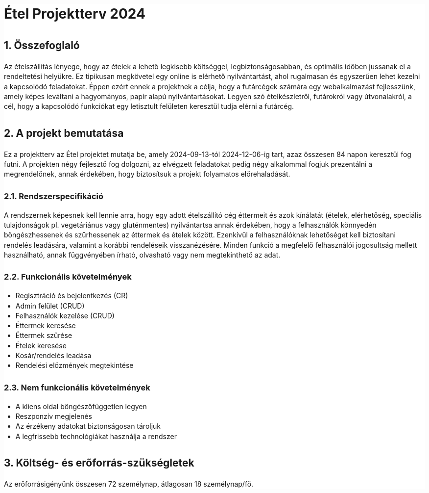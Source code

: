 # Étel Projektterv 2024

## 1. Összefoglaló

Az ételszállítás lényege, hogy az ételek a lehető legkisebb költséggel, legbiztonságosabban, és optimális időben jussanak el a rendeltetési helyükre. Ez tipikusan megkövetel egy online is elérhető nyilvántartást, ahol rugalmasan és egyszerűen lehet kezelni a kapcsolódó feladatokat. Éppen ezért ennek a projektnek a célja, hogy a futárcégek számára egy webalkalmazást fejlesszünk, amely képes leváltani a hagyományos, papír alapú nyilvántartásokat. Legyen szó ételkészletről, futárokról vagy útvonalakról, a cél, hogy a kapcsolódó funkciókat egy letisztult felületen keresztül tudja elérni a futárcég.

## 2. A projekt bemutatása

Ez a projektterv az Étel projektet mutatja be, amely 2024-09-13-tól 2024-12-06-ig tart, azaz összesen 84 napon keresztül fog futni. A projekten négy fejlesztő fog dolgozni, az elvégzett feladatokat pedig négy alkalommal fogjuk prezentálni a megrendelőnek, annak érdekében, hogy biztosítsuk a projekt folyamatos előrehaladását.

### 2.1. Rendszerspecifikáció

A rendszernek képesnek kell lennie arra, hogy egy adott ételszállító cég éttermeit és azok kínálatát (ételek, elérhetőség, speciális tulajdonságok pl. vegetáriánus vagy gluténmentes) nyilvántartsa annak érdekében, hogy a felhasználók könnyedén böngészhessenek és szűrhessenek az éttermek és ételek között. Ezenkívül a felhasználóknak lehetőséget kell biztosítani rendelés leadására, valamint a korábbi rendeléseik visszanézésére. Minden funkció a megfelelő felhasználói jogosultság mellett használható, annak függvényében írható, olvasható vagy nem megtekinthető az adat.

### 2.2. Funkcionális követelmények

- Regisztráció és bejelentkezés (CR)
- Admin felület (CRUD)
- Felhasználók kezelése (CRUD)
- Éttermek keresése
- Éttermek szűrése
- Ételek keresése
- Kosár/rendelés leadása
- Rendelési előzmények megtekintése

### 2.3. Nem funkcionális követelmények

- A kliens oldal böngészőfüggetlen legyen
- Reszponzív megjelenés
- Az érzékeny adatokat biztonságosan tároljuk
- A legfrissebb technológiákat használja a rendszer

## 3. Költség- és erőforrás-szükségletek

Az erőforrásigényünk összesen 72 személynap, átlagosan 18 személynap/fő.
